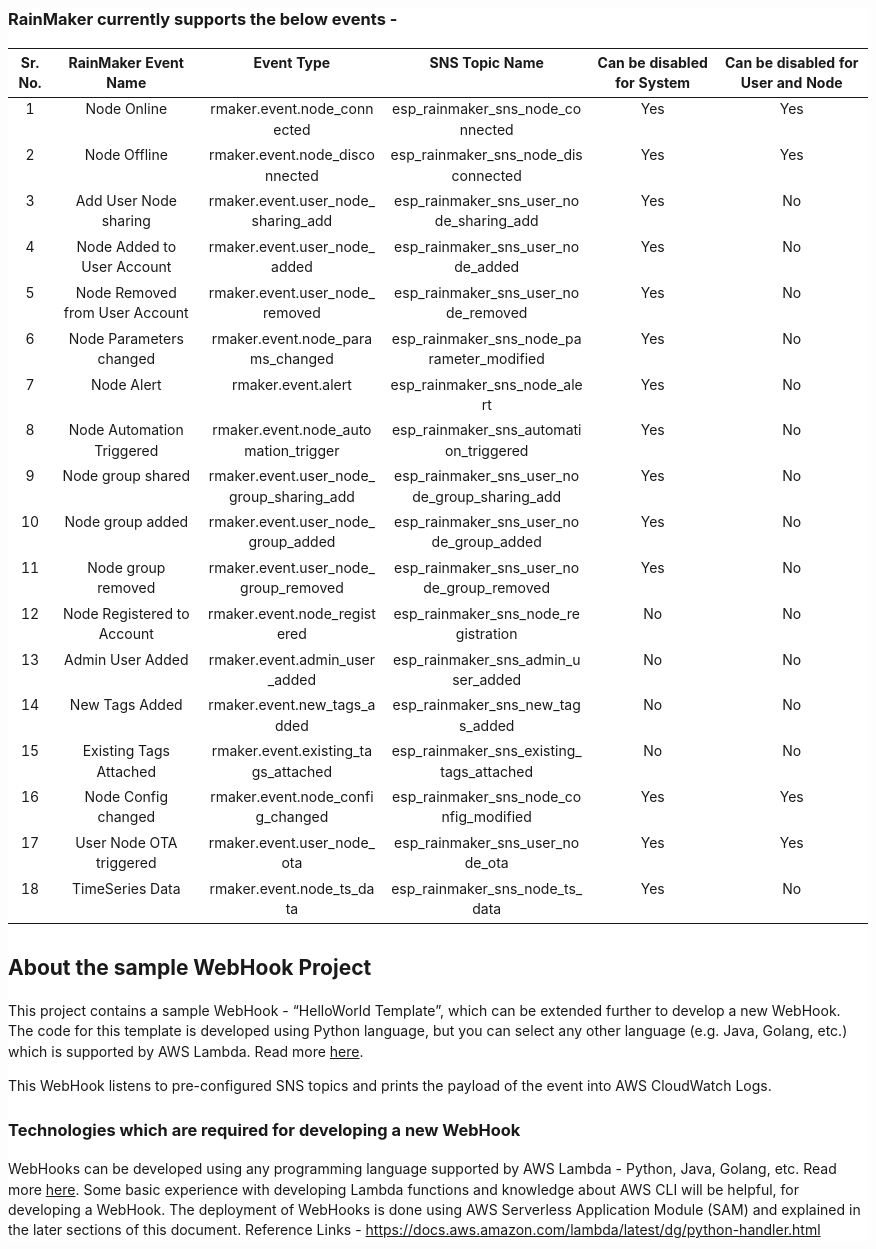 ### RainMaker currently supports the below events -

| Sr. No. |      RainMaker Event Name      |                Event Type                |                SNS Topic Name                 | Can be disabled for System | Can be disabled for User and Node |
| :-----: | :----------------------------: | :--------------------------------------: | :-------------------------------------------: | :------------------------: | :-------------------------------: |
|    1    |          Node Online           |       rmaker.event.node_connected        |       esp_rainmaker_sns_node_connected        |            Yes             |                Yes                |
|    2    |          Node Offline          |      rmaker.event.node_disconnected      |      esp_rainmaker_sns_node_disconnected      |            Yes             |                Yes                |
|    3    |     Add User Node sharing      |    rmaker.event.user_node_sharing_add    |    esp_rainmaker_sns_user_node_sharing_add    |            Yes             |                No                 |
|    4    |   Node Added to User Account   |       rmaker.event.user_node_added       |       esp_rainmaker_sns_user_node_added       |            Yes             |                No                 |
|    5    | Node Removed from User Account |      rmaker.event.user_node_removed      |      esp_rainmaker_sns_user_node_removed      |            Yes             |                No                 |
|    6    |    Node Parameters changed     |     rmaker.event.node_params_changed     |   esp_rainmaker_sns_node_parameter_modified   |            Yes             |                No                 |
|    7    |           Node Alert           |            rmaker.event.alert            |         esp_rainmaker_sns_node_alert          |            Yes             |                No                 |
|    8    |   Node Automation Triggered    |   rmaker.event.node_automation_trigger   |    esp_rainmaker_sns_automation_triggered     |            Yes             |                No                 |
|    9    |       Node group shared        | rmaker.event.user_node_group_sharing_add | esp_rainmaker_sns_user_node_group_sharing_add |            Yes             |                No                 |
|   10    |        Node group added        |    rmaker.event.user_node_group_added    |    esp_rainmaker_sns_user_node_group_added    |            Yes             |                No                 |
|   11    |       Node group removed       |   rmaker.event.user_node_group_removed   |   esp_rainmaker_sns_user_node_group_removed   |            Yes             |                No                 |
|   12    |   Node Registered to Account   |       rmaker.event.node_registered       |      esp_rainmaker_sns_node_registration      |             No             |                No                 |
|   13    |        Admin User Added        |      rmaker.event.admin_user_added       |      esp_rainmaker_sns_admin_user_added       |             No             |                No                 |
|   14    |         New Tags Added         |       rmaker.event.new_tags_added        |       esp_rainmaker_sns_new_tags_added        |             No             |                No                 |
|   15    |     Existing Tags Attached     |   rmaker.event.existing_tags_attached    |   esp_rainmaker_sns_existing_tags_attached    |             No             |                No                 |
|   16    |      Node Config changed       |     rmaker.event.node_config_changed     |    esp_rainmaker_sns_node_config_modified     |            Yes             |                Yes                |
|   17    |    User Node OTA triggered     |        rmaker.event.user_node_ota        |        esp_rainmaker_sns_user_node_ota        |            Yes             |                Yes                |
|   18    |        TimeSeries Data         |        rmaker.event.node_ts_data         |        esp_rainmaker_sns_node_ts_data         |            Yes             |                No                 |

## About the sample WebHook Project

This project contains a sample WebHook - “HelloWorld Template”, which can be extended further
to develop a new WebHook. The code for this template is developed using Python language, but
you can select any other language (e.g. Java, Golang, etc.) which is supported by AWS Lambda. Read more [here][AWSLambdaDoc].

This WebHook listens to pre-configured SNS topics and prints the payload of the event into AWS CloudWatch Logs.

### Technologies which are required for developing a new WebHook

WebHooks can be developed using any programming language supported by AWS
Lambda - Python, Java, Golang, etc. Read more [here][AWSLambdaDoc].
Some basic experience with developing Lambda functions and knowledge about AWS CLI
will be helpful, for developing a WebHook.
The deployment of WebHooks is done using AWS Serverless Application Module (SAM)
and explained in the later sections of this document.
Reference Links - https://docs.aws.amazon.com/lambda/latest/dg/python-handler.html


[swagger]: http://swaggerapis.rainmaker.espressif.com
[AWSLambdaDoc]: https://aws.amazon.com/lambda/faqs/#:~:text=Q%3A%20What%20languages%20does%20AWS,our%20documentation%20on%20using%20Node
[RainMakerAdminCLI]: https://github.com/espressif/esp-rainmaker-admin-cli
[SampleConfigPayload]: https://rainmaker.espressif.com/docs/node-cloud-comm.html#appendix-sample-node-configuration